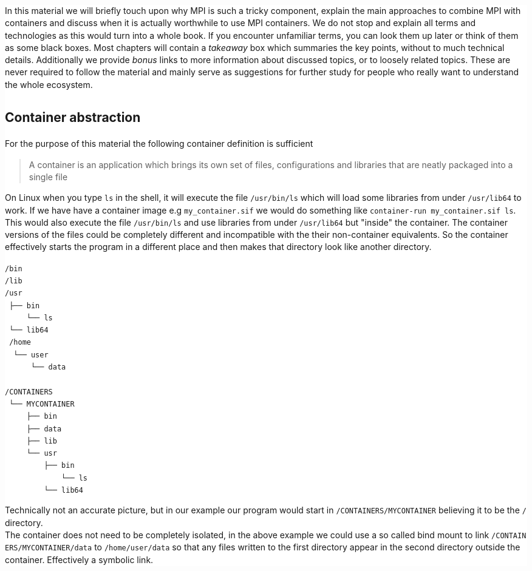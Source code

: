 
In this material we will briefly touch upon why MPI is such a tricky component, explain the main approaches to combine MPI with containers and discuss when it is actually worthwhile to use MPI containers. We do not stop and explain all terms and technologies as this would turn into a whole book. If you encounter unfamiliar terms, you can look them up later or think of them as some black boxes. Most chapters will contain a _takeaway_ box which summaries the key points, without to much technical details. Additionally we provide _bonus_ links to more information about discussed topics, or to loosely related topics. These are never required to follow the material and mainly serve as suggestions for further study for people who really want to understand the whole ecosystem. 

## Container abstraction

For the purpose of this material the following container definition is sufficient

> A container is an application which brings its own set of files, configurations and
> libraries that are neatly packaged into a single file 

On Linux when you type `ls` in the shell, it will execute the file `/usr/bin/ls`
which will load some libraries from under `/usr/lib64` to work. If we have have a container
image e.g `my_container.sif` we would do something like  `container-run my_container.sif ls`.
This would also execute the file `/usr/bin/ls` and use libraries from under  `/usr/lib64` but "inside" the container. The container versions of the files could be completely different
and incompatible with the their non-container equivalents. So the container effectively
starts the program in a different place and then makes that directory look like another directory.  
```
/bin
/lib
/usr
 ├── bin
 	 └── ls 
 └── lib64
 /home
  └── user 
      └── data
 
/CONTAINERS
 └── MYCONTAINER
	 ├── bin
	 ├── data
	 ├── lib
	 └── usr
	     ├── bin
	 	     └── ls 
	     └── lib64

```
Technically not an accurate picture, but in our example our program would start 
in `/CONTAINERS/MYCONTAINER` believing it to be the `/` directory.   
The container does not need to be completely isolated, in the above example we could
use a so called bind mount to link `/CONTAINERS/MYCONTAINER/data` to `/home/user/data`
so that any files written to the first directory appear in the second directory outside the container. Effectively a symbolic link. 
